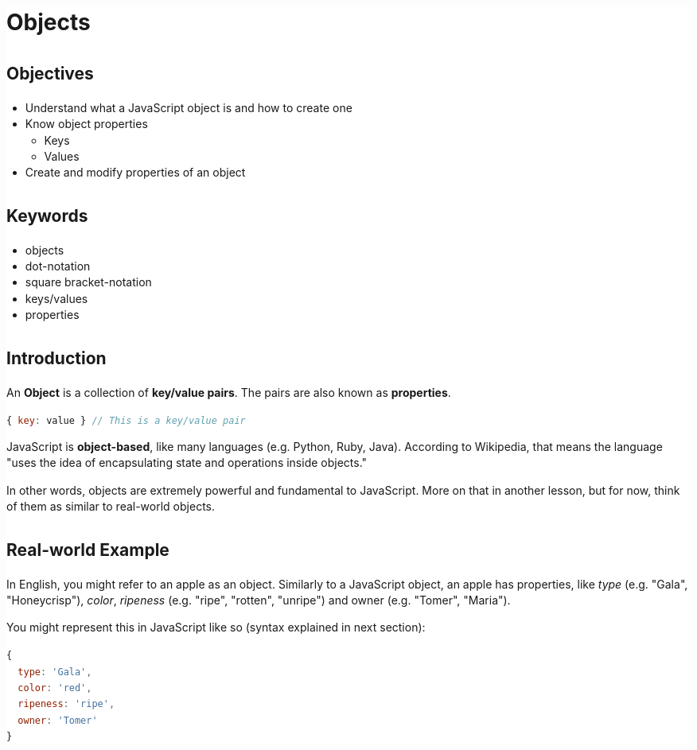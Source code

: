 # Objects

## Objectives

- Understand what a JavaScript object is and how to create one
- Know object properties
  - Keys
  - Values
- Create and modify properties of an object

## Keywords

- objects
- dot-notation
- square bracket-notation
- keys/values
- properties

## Introduction

An **Object** is a collection of **key/value pairs**. The pairs are also known as **properties**.

```JavaScript
{ key: value } // This is a key/value pair
```

JavaScript is **object-based**, like many languages (e.g. Python, Ruby, Java). According to Wikipedia, that means the
language "uses the idea of encapsulating state and operations inside objects."

In other words, objects are extremely powerful and fundamental to JavaScript.
More on that in another lesson, but for now, think of them as similar to real-world objects.

## Real-world Example

In English, you might refer to an apple as an object. Similarly to a JavaScript object, an apple has properties,
like _type_ (e.g. "Gala", "Honeycrisp"), _color_, _ripeness_ (e.g. "ripe", "rotten", "unripe") and owner
(e.g. "Tomer", "Maria").

You might represent this in JavaScript like so (syntax explained in next section):

```javascript
{
  type: 'Gala',
  color: 'red',
  ripeness: 'ripe',
  owner: 'Tomer'
}
```
